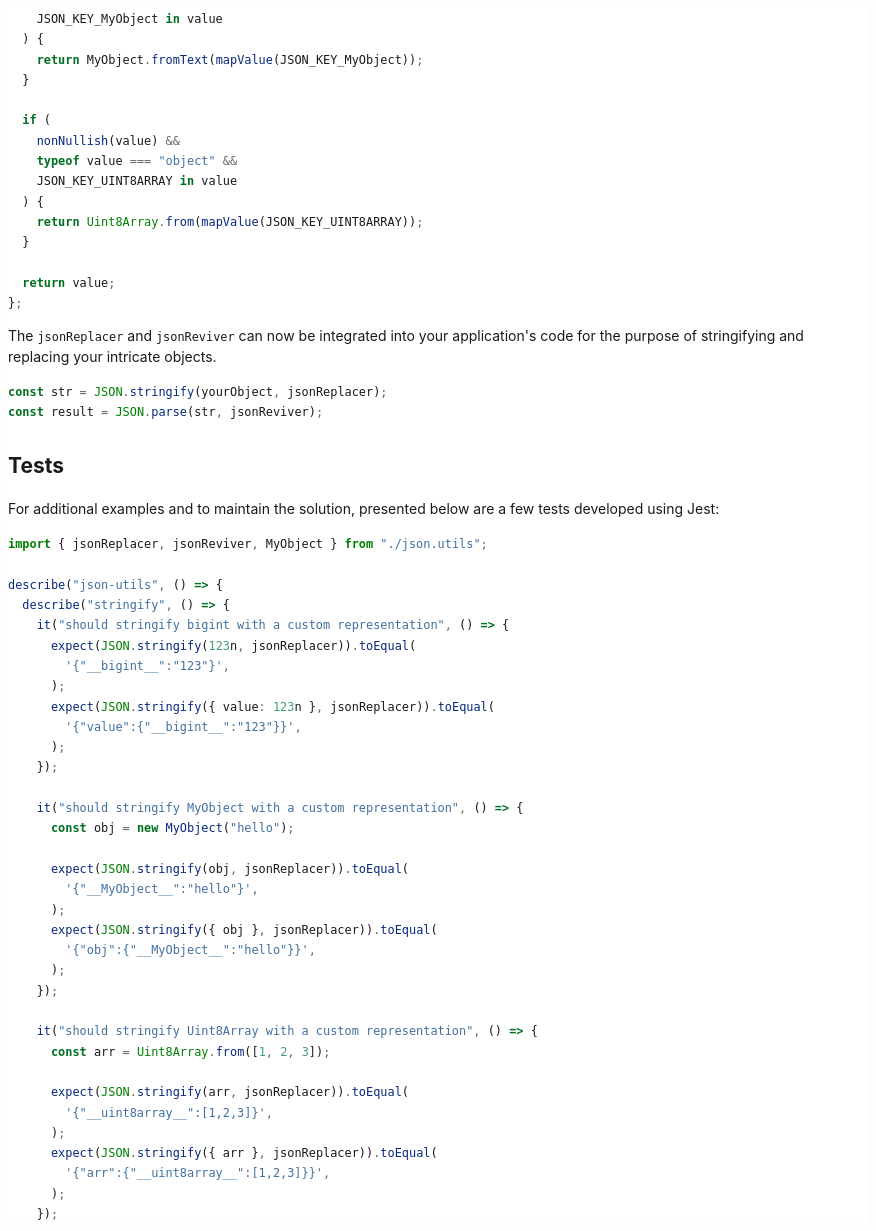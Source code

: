```typescript
    JSON_KEY_MyObject in value
  ) {
    return MyObject.fromText(mapValue(JSON_KEY_MyObject));
  }

  if (
    nonNullish(value) &&
    typeof value === "object" &&
    JSON_KEY_UINT8ARRAY in value
  ) {
    return Uint8Array.from(mapValue(JSON_KEY_UINT8ARRAY));
  }

  return value;
};
```

The `jsonReplacer` and `jsonReviver` can now be integrated into your application's code for the purpose of stringifying and replacing your intricate objects.

```javascript
const str = JSON.stringify(yourObject, jsonReplacer);
const result = JSON.parse(str, jsonReviver);
```

## Tests

For additional examples and to maintain the solution, presented below are a few tests developed using Jest:

```typescript
import { jsonReplacer, jsonReviver, MyObject } from "./json.utils";

describe("json-utils", () => {
  describe("stringify", () => {
    it("should stringify bigint with a custom representation", () => {
      expect(JSON.stringify(123n, jsonReplacer)).toEqual(
        '{"__bigint__":"123"}',
      );
      expect(JSON.stringify({ value: 123n }, jsonReplacer)).toEqual(
        '{"value":{"__bigint__":"123"}}',
      );
    });

    it("should stringify MyObject with a custom representation", () => {
      const obj = new MyObject("hello");

      expect(JSON.stringify(obj, jsonReplacer)).toEqual(
        '{"__MyObject__":"hello"}',
      );
      expect(JSON.stringify({ obj }, jsonReplacer)).toEqual(
        '{"obj":{"__MyObject__":"hello"}}',
      );
    });

    it("should stringify Uint8Array with a custom representation", () => {
      const arr = Uint8Array.from([1, 2, 3]);

      expect(JSON.stringify(arr, jsonReplacer)).toEqual(
        '{"__uint8array__":[1,2,3]}',
      );
      expect(JSON.stringify({ arr }, jsonReplacer)).toEqual(
        '{"arr":{"__uint8array__":[1,2,3]}}',
      );
    });
```